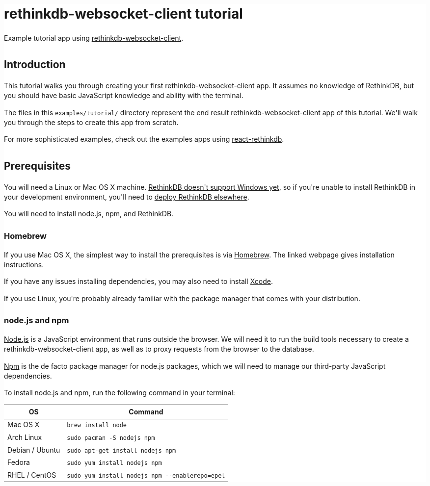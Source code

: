# rethinkdb-websocket-client tutorial

Example tutorial app using [rethinkdb-websocket-client].

## Introduction

This tutorial walks you through creating your first rethinkdb-websocket-client
app. It assumes no knowledge of [RethinkDB], but you should have basic
JavaScript knowledge and ability with the terminal.

The files in this [`examples/tutorial/`] directory represent the end result
rethinkdb-websocket-client app of this tutorial. We'll walk you through the
steps to create this app from scratch.

For more sophisticated examples, check out the examples apps using
[react-rethinkdb].

## Prerequisites

You will need a Linux or Mac OS X machine. [RethinkDB doesn't support Windows
yet], so if you're unable to install RethinkDB in your development environment,
you'll need to [deploy RethinkDB elsewhere].

You will need to install node.js, npm, and RethinkDB.

### Homebrew

If you use Mac OS X, the simplest way to install the prerequisites is via
[Homebrew]. The linked webpage gives installation instructions.

If you have any issues installing dependencies, you may also need to install
[Xcode].

If you use Linux, you're probably already familiar with the package manager
that comes with your distribution.

### node.js and npm

[Node.js] is a JavaScript environment that runs outside the browser. We will need
it to run the build tools necessary to create a rethinkdb-websocket-client app,
as well as to proxy requests from the browser to the database.

[Npm] is the de facto package manager for node.js packages, which we will need to
manage our third-party JavaScript dependencies.

To install node.js and npm, run the following command in your terminal:

| OS              | Command                                         |
| --------------- | ----------------------------------------------- |
| Mac OS X        | `brew install node`                             |
| Arch Linux      | `sudo pacman -S nodejs npm`                     |
| Debian / Ubuntu | `sudo apt-get install nodejs npm`               |
| Fedora          | `sudo yum install nodejs npm`                   |
| RHEL / CentOS   | `sudo yum install nodejs npm --enablerepo=epel` |


[deploy RethinkDB elsewhere]: http://www.rethinkdb.com/docs/paas/
[`examples/tutorial/`]: https://github.com/mikemintz/rethinkdb-websocket-client/tree/master/examples/tutorial
[`examples/chat/`]: https://github.com/mikemintz/react-rethinkdb/tree/master/examples/chat
[Express]: http://expressjs.com/
[Homebrew]: http://brew.sh/
[Node.js]: http://nodejs.org/
[Npm]: https://www.npmjs.com/
[react-rethinkdb]: https://github.com/mikemintz/react-rethinkdb
[React]: https://facebook.github.io/react/
[RethinkDB]: http://rethinkdb.com/
[RethinkDB doesn't support Windows yet]: https://github.com/rethinkdb/rethinkdb/issues/1100
[RethinkDB queries]: http://rethinkdb.com/docs/introduction-to-reql/
[rethinkdb-websocket-client]: https://github.com/mikemintz/rethinkdb-websocket-client
[rethinkdb-websocket-server]: https://github.com/mikemintz/rethinkdb-websocket-server
[webpack]: http://webpack.github.io/
[Xcode]: https://itunes.apple.com/us/app/xcode/id497799835?mt=12